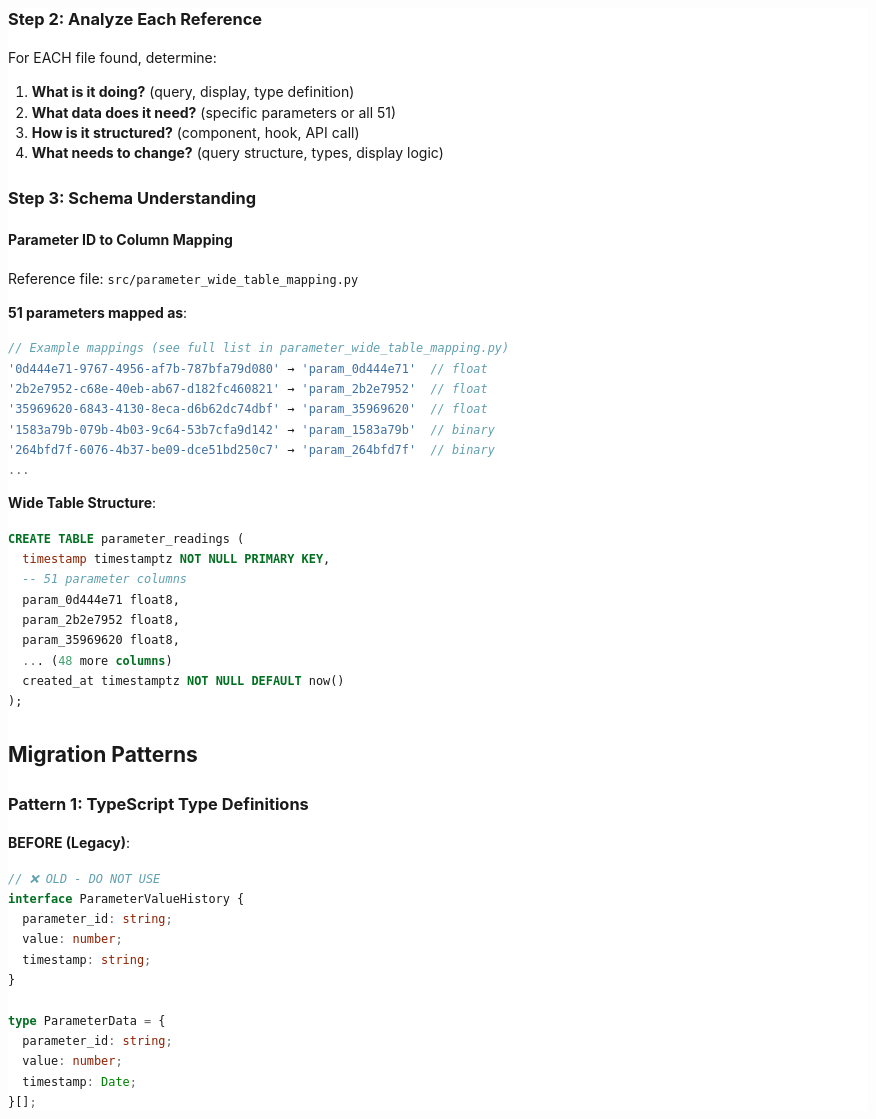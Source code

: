 ### Step 2: Analyze Each Reference

For EACH file found, determine:
1. **What is it doing?** (query, display, type definition)
2. **What data does it need?** (specific parameters or all 51)
3. **How is it structured?** (component, hook, API call)
4. **What needs to change?** (query structure, types, display logic)

### Step 3: Schema Understanding

#### Parameter ID to Column Mapping

Reference file: `src/parameter_wide_table_mapping.py`

**51 parameters mapped as**:
```typescript
// Example mappings (see full list in parameter_wide_table_mapping.py)
'0d444e71-9767-4956-af7b-787bfa79d080' → 'param_0d444e71'  // float
'2b2e7952-c68e-40eb-ab67-d182fc460821' → 'param_2b2e7952'  // float
'35969620-6843-4130-8eca-d6b62dc74dbf' → 'param_35969620'  // float
'1583a79b-079b-4b03-9c64-53b7cfa9d142' → 'param_1583a79b'  // binary
'264bfd7f-6076-4b37-be09-dce51bd250c7' → 'param_264bfd7f'  // binary
...
```

**Wide Table Structure**:
```sql
CREATE TABLE parameter_readings (
  timestamp timestamptz NOT NULL PRIMARY KEY,
  -- 51 parameter columns
  param_0d444e71 float8,
  param_2b2e7952 float8,
  param_35969620 float8,
  ... (48 more columns)
  created_at timestamptz NOT NULL DEFAULT now()
);
```

## Migration Patterns

### Pattern 1: TypeScript Type Definitions

**BEFORE (Legacy)**:
```typescript
// ❌ OLD - DO NOT USE
interface ParameterValueHistory {
  parameter_id: string;
  value: number;
  timestamp: string;
}

type ParameterData = {
  parameter_id: string;
  value: number;
  timestamp: Date;
}[];
```
